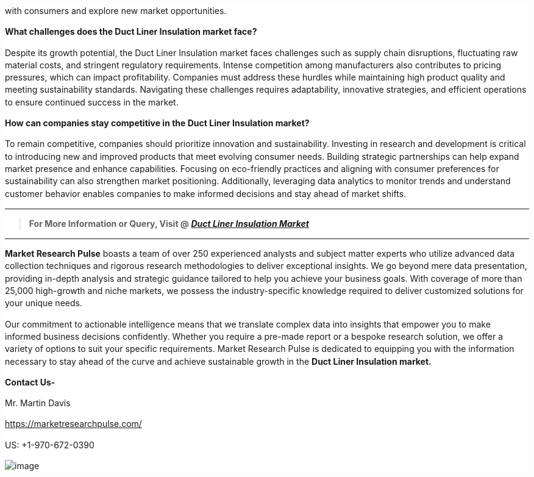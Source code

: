 with consumers and explore new market opportunities.</p><p><strong>What challenges does the Duct Liner Insulation market face?</strong></p><p>Despite its growth potential, the Duct Liner Insulation market faces challenges such as supply chain disruptions, fluctuating raw material costs, and stringent regulatory requirements. Intense competition among manufacturers also contributes to pricing pressures, which can impact profitability. Companies must address these hurdles while maintaining high product quality and meeting sustainability standards. Navigating these challenges requires adaptability, innovative strategies, and efficient operations to ensure continued success in the market.</p><p><strong>How can companies stay competitive in the Duct Liner Insulation market?</strong></p><p>To remain competitive, companies should prioritize innovation and sustainability. Investing in research and development is critical to introducing new and improved products that meet evolving consumer needs. Building strategic partnerships can help expand market presence and enhance capabilities. Focusing on eco-friendly practices and aligning with consumer preferences for sustainability can also strengthen market positioning. Additionally, leveraging data analytics to monitor trends and understand customer behavior enables companies to make informed decisions and stay ahead of market shifts.</p><hr /><blockquote><p><strong>For More Information or Query, Visit @&nbsp;<em><a href="https://marketresearchpulse.com/report/127072/duct-liner-insulation-market?utm_source=Linkedin&utm_medium=091">Duct Liner Insulation Market</a></em></strong></p></blockquote><hr /><p><strong>Market Research Pulse</strong> boasts a team of over 250 experienced analysts and subject matter experts who utilize advanced data collection techniques and rigorous research methodologies to deliver exceptional insights. We go beyond mere data presentation, providing in-depth analysis and strategic guidance tailored to help you achieve your business goals. With coverage of more than 25,000 high-growth and niche markets, we possess the industry-specific knowledge required to deliver customized solutions for your unique needs.</p><p>Our commitment to actionable intelligence means that we translate complex data into insights that empower you to make informed business decisions confidently. Whether you require a pre-made report or a bespoke research solution, we offer a variety of options to suit your specific requirements. Market Research Pulse is dedicated to equipping you with the information necessary to stay ahead of the curve and achieve sustainable growth in the <strong>Duct Liner Insulation market.</strong></p><p><strong>Contact Us-</strong></p><p>Mr. Martin Davis</p><p>https://marketresearchpulse.com/</p><p>US: +1-970-672-0390</p>
![image](https://github.com/user-attachments/assets/24e43bab-9d2a-46df-8ec3-459c6dbd80ec)

